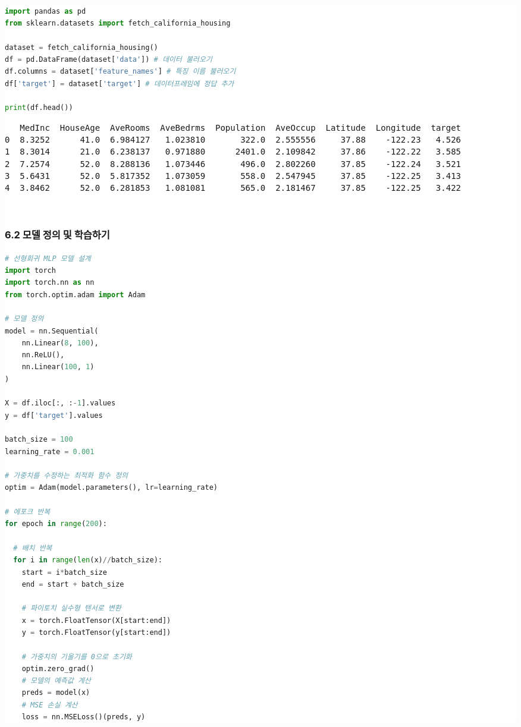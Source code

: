 ```python
import pandas as pd
from sklearn.datasets import fetch_california_housing

dataset = fetch_california_housing()
df = pd.DataFrame(dataset['data']) # 데이터 불러오기
df.columns = dataset['feature_names'] # 특징 이름 불러오기
df['target'] = dataset['target'] # 데이터프레임에 정답 추가

print(df.head())
```

<pre>
   MedInc  HouseAge  AveRooms  AveBedrms  Population  AveOccup  Latitude  Longitude  target
0  8.3252      41.0  6.984127   1.023810       322.0  2.555556     37.88    -122.23   4.526  
1  8.3014      21.0  6.238137   0.971880      2401.0  2.109842     37.86    -122.22   3.585  
2  7.2574      52.0  8.288136   1.073446       496.0  2.802260     37.85    -122.24   3.521  
3  5.6431      52.0  5.817352   1.073059       558.0  2.547945     37.85    -122.25   3.413  
4  3.8462      52.0  6.281853   1.081081       565.0  2.181467     37.85    -122.25   3.422  
</pre> 
<br>

### 6.2 모델 정의 및 학습하기



```python
# 선형회귀 MLP 모델 설계
import torch
import torch.nn as nn
from torch.optim.adam import Adam

# 모델 정의
model = nn.Sequential(
    nn.Linear(8, 100),
    nn.ReLU(),
    nn.Linear(100, 1)
)

X = df.iloc[:, :-1].values
y = df['target'].values

batch_size = 100
learning_rate = 0.001

# 가중치를 수정하는 최적화 함수 정의
optim = Adam(model.parameters(), lr=learning_rate)

# 에포크 반복
for epoch in range(200):

  # 배치 반복
  for i in range(len(x)//batch_size):
    start = i*batch_size
    end = start + batch_size

    # 파이토치 실수형 텐서로 변환
    x = torch.FloatTensor(X[start:end])
    y = torch.FloatTensor(y[start:end])

    # 가중치의 기울기를 0으로 초기화
    optim.zero_grad()
    # 모델의 예측값 계산
    preds = model(x)
    # MSE 손실 계산
    loss = nn.MSELoss()(preds, y)
```